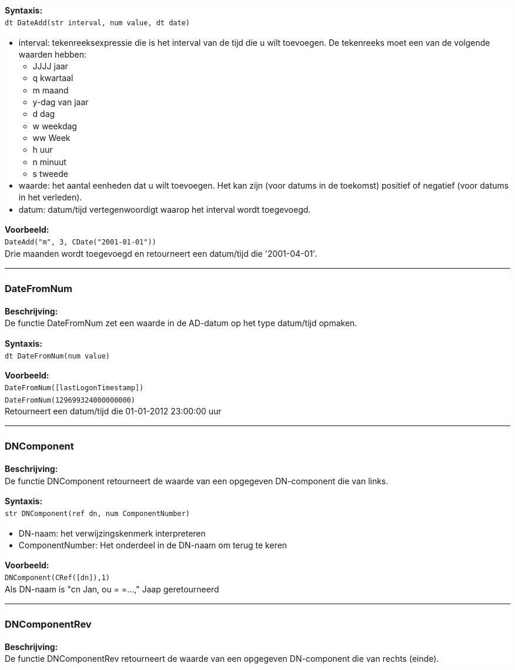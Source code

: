 **Syntaxis:**  
`dt DateAdd(str interval, num value, dt date)`

* interval: tekenreeksexpressie die is het interval van de tijd die u wilt toevoegen. De tekenreeks moet een van de volgende waarden hebben:
  * JJJJ jaar
  * q kwartaal
  * m maand
  * y-dag van jaar
  * d dag
  * w weekdag
  * ww Week
  * h uur
  * n minuut
  * s tweede
* waarde: het aantal eenheden dat u wilt toevoegen. Het kan zijn (voor datums in de toekomst) positief of negatief (voor datums in het verleden).
* datum: datum/tijd vertegenwoordigt waarop het interval wordt toegevoegd.

**Voorbeeld:**  
`DateAdd("m", 3, CDate("2001-01-01"))`  
Drie maanden wordt toegevoegd en retourneert een datum/tijd die '2001-04-01'.

- - -
### <a name="datefromnum"></a>DateFromNum
**Beschrijving:**  
De functie DateFromNum zet een waarde in de AD-datum op het type datum/tijd opmaken.

**Syntaxis:**  
`dt DateFromNum(num value)`

**Voorbeeld:**  
`DateFromNum([lastLogonTimestamp])`  
`DateFromNum(129699324000000000)`  
Retourneert een datum/tijd die 01-01-2012 23:00:00 uur

- - -
### <a name="dncomponent"></a>DNComponent
**Beschrijving:**  
De functie DNComponent retourneert de waarde van een opgegeven DN-component die van links.

**Syntaxis:**  
`str DNComponent(ref dn, num ComponentNumber)`

* DN-naam: het verwijzingskenmerk interpreteren
* ComponentNumber: Het onderdeel in de DN-naam om terug te keren

**Voorbeeld:**  
`DNComponent(CRef([dn]),1)`  
Als DN-naam is "cn Jan, ou = =...," Jaap geretourneerd

- - -
### <a name="dncomponentrev"></a>DNComponentRev
**Beschrijving:**  
De functie DNComponentRev retourneert de waarde van een opgegeven DN-component die van rechts (einde).

